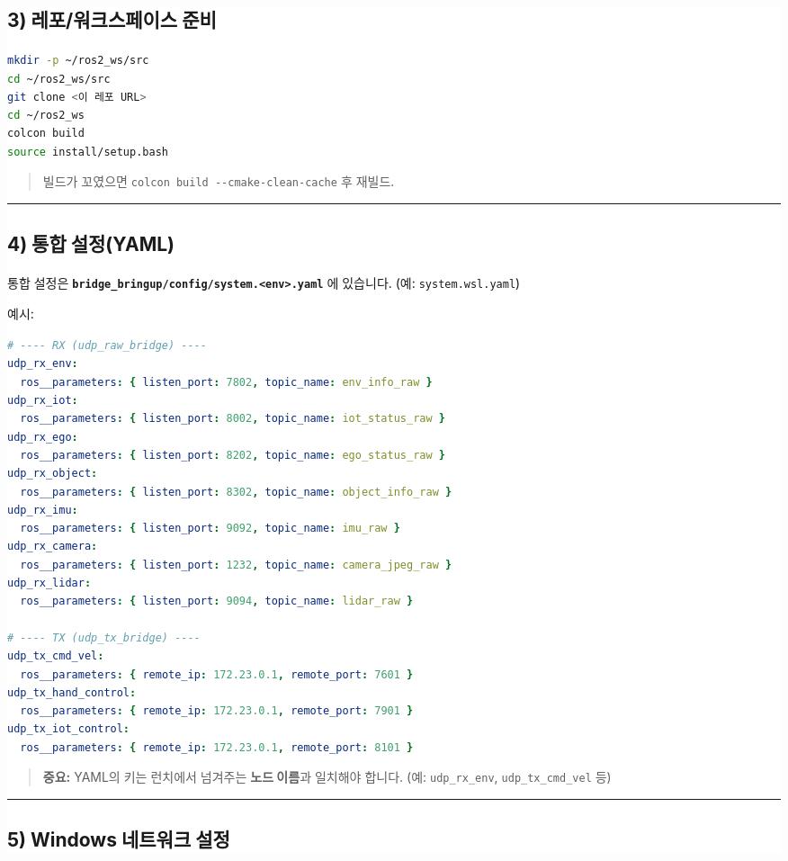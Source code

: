 
## 3) 레포/워크스페이스 준비

```bash
mkdir -p ~/ros2_ws/src
cd ~/ros2_ws/src
git clone <이 레포 URL>
cd ~/ros2_ws
colcon build
source install/setup.bash
```

> 빌드가 꼬였으면 `colcon build --cmake-clean-cache` 후 재빌드.

---

## 4) 통합 설정(YAML)

통합 설정은 **`bridge_bringup/config/system.<env>.yaml`** 에 있습니다. (예: `system.wsl.yaml`)

예시:
```yaml
# ---- RX (udp_raw_bridge) ----
udp_rx_env:
  ros__parameters: { listen_port: 7802, topic_name: env_info_raw }
udp_rx_iot:
  ros__parameters: { listen_port: 8002, topic_name: iot_status_raw }
udp_rx_ego:
  ros__parameters: { listen_port: 8202, topic_name: ego_status_raw }
udp_rx_object:
  ros__parameters: { listen_port: 8302, topic_name: object_info_raw }
udp_rx_imu:
  ros__parameters: { listen_port: 9092, topic_name: imu_raw }
udp_rx_camera:
  ros__parameters: { listen_port: 1232, topic_name: camera_jpeg_raw }
udp_rx_lidar:
  ros__parameters: { listen_port: 9094, topic_name: lidar_raw }

# ---- TX (udp_tx_bridge) ----
udp_tx_cmd_vel:
  ros__parameters: { remote_ip: 172.23.0.1, remote_port: 7601 }
udp_tx_hand_control:
  ros__parameters: { remote_ip: 172.23.0.1, remote_port: 7901 }
udp_tx_iot_control:
  ros__parameters: { remote_ip: 172.23.0.1, remote_port: 8101 }
```

> **중요:** YAML의 키는 런치에서 넘겨주는 **노드 이름**과 일치해야 합니다. (예: `udp_rx_env`, `udp_tx_cmd_vel` 등)

---

## 5) Windows 네트워크 설정
